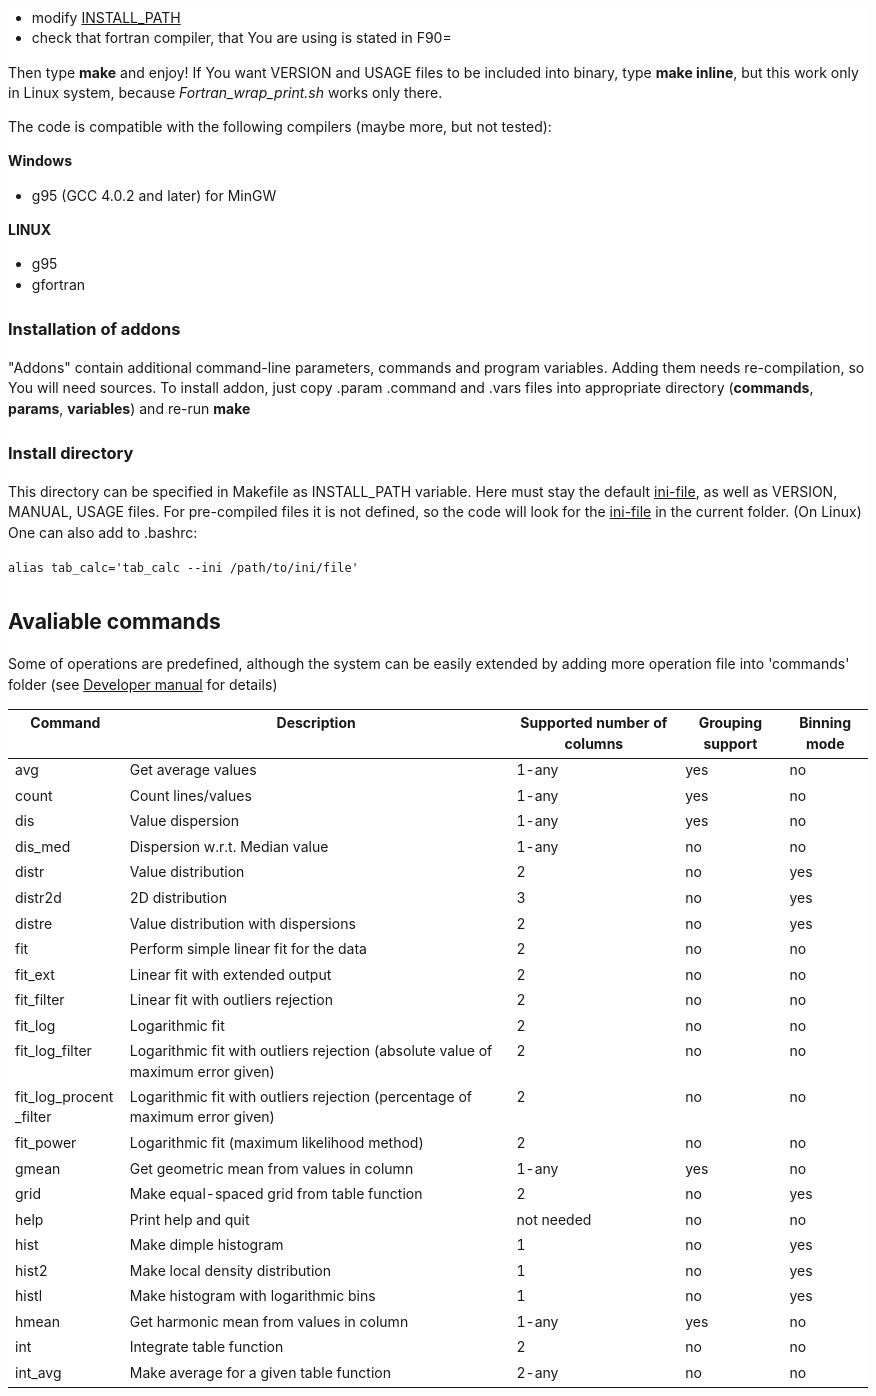  * modify [INSTALL_PATH](#idir)
 * check that fortran compiler, that You are using is stated in F90=

Then type **make** and enjoy!
If You want VERSION and USAGE files to be included into binary, type **make inline**,
but this work only in Linux system, because *Fortran_wrap_print.sh* works only there.

The code is compatible with the following compilers (maybe more, but not tested):

**Windows**

 * g95 (GCC 4.0.2 and later) for MinGW

**LINUX**

 * g95
 * gfortran

### Installation of addons 

"Addons" contain additional command-line parameters, commands and program variables.
Adding them needs re-compilation, so You will need sources.
To install addon, just copy .param .command and .vars files into appropriate directory
(**commands**, **params**, **variables**) and re-run **make**

### Install directory 

This directory can be specified in Makefile as INSTALL_PATH variable.
Here must stay the default [ini-file](#ini_file),
as well as VERSION, MANUAL, USAGE files.
For pre-compiled files it is not defined, so the code will look for 
the [ini-file](#ini_file) in the current folder. (On Linux) One can also add to .bashrc: 

```alias tab_calc='tab_calc --ini /path/to/ini/file'```

## Avaliable commands 

Some of operations are predefined, although the system can be easily extended by
adding more operation file into 'commands' folder (see [Developer manual](#d_manual) for details)

|**Command** |**Description** |Supported number of columns |Grouping support |Binning mode|
|------------|----------------|----------------------------|-----------------|------------|
|avg |Get average values |1-any |yes |no|
|count |Count lines/values |1-any |yes |no|
|dis |Value dispersion |1-any |yes |no|
|dis_med |Dispersion w.r.t. Median value |1-any |no |no|
|distr |Value distribution |2 |no |yes|
|distr2d |2D distribution |3 |no |yes|
|distre |Value distribution with dispersions |2 |no |yes|
|fit |Perform simple linear fit for the data |2 |no |no|
|fit_ext |Linear fit with extended output |2 |no |no|
|fit_filter |Linear fit with outliers rejection |2 |no |no|
|fit_log |Logarithmic fit |2 |no |no|
|fit_log_filter |Logarithmic fit with outliers rejection (absolute value of maximum error given) |2 |no |no|
|fit_log_procent_filter |Logarithmic fit with outliers rejection (percentage of maximum error given) |2 |no |no|
|fit_power |Logarithmic fit (maximum likelihood method) |2 |no |no|
|gmean |Get geometric mean from values in column |1-any |yes |no|
|grid |Make equal-spaced grid from table function |2 |no |yes|
|help |Print help and quit |not needed |no |no|
|hist |Make dimple histogram |1 |no |yes|
|hist2 |Make local density distribution |1 |no |yes|
|histl |Make histogram with logarithmic bins |1 |no |yes|
|hmean |Get harmonic mean from values in column |1-any |yes |no|
|int |Integrate table function |2 |no |no|
|int_avg |Make average for a given table function |2-any |no |no|
```
